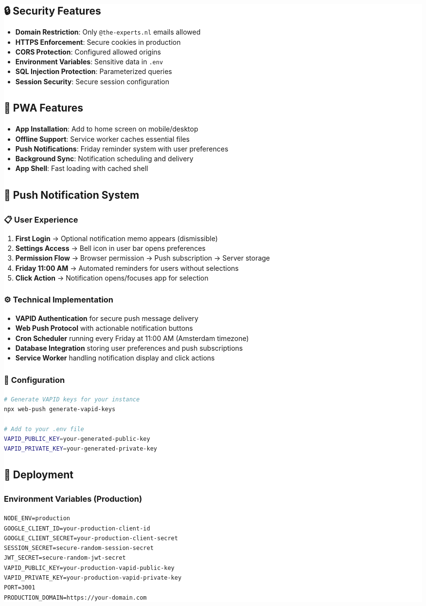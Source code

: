 ## 🔒 Security Features

- **Domain Restriction**: Only `@the-experts.nl` emails allowed
- **HTTPS Enforcement**: Secure cookies in production
- **CORS Protection**: Configured allowed origins
- **Environment Variables**: Sensitive data in `.env`
- **SQL Injection Protection**: Parameterized queries
- **Session Security**: Secure session configuration

## 📱 PWA Features

- **App Installation**: Add to home screen on mobile/desktop
- **Offline Support**: Service worker caches essential files
- **Push Notifications**: Friday reminder system with user preferences
- **Background Sync**: Notification scheduling and delivery
- **App Shell**: Fast loading with cached shell

## 🔔 Push Notification System

### 📋 **User Experience**
1. **First Login** → Optional notification memo appears (dismissible)
2. **Settings Access** → Bell icon in user bar opens preferences
3. **Permission Flow** → Browser permission → Push subscription → Server storage
4. **Friday 11:00 AM** → Automated reminders for users without selections
5. **Click Action** → Notification opens/focuses app for selection

### ⚙️ **Technical Implementation**
- **VAPID Authentication** for secure push message delivery
- **Web Push Protocol** with actionable notification buttons
- **Cron Scheduler** running every Friday at 11:00 AM (Amsterdam timezone)  
- **Database Integration** storing user preferences and push subscriptions
- **Service Worker** handling notification display and click actions

### 🔧 **Configuration**
```bash
# Generate VAPID keys for your instance
npx web-push generate-vapid-keys

# Add to your .env file
VAPID_PUBLIC_KEY=your-generated-public-key
VAPID_PRIVATE_KEY=your-generated-private-key
```

## 🚀 Deployment

### Environment Variables (Production)
```env
NODE_ENV=production
GOOGLE_CLIENT_ID=your-production-client-id
GOOGLE_CLIENT_SECRET=your-production-client-secret
SESSION_SECRET=secure-random-session-secret
JWT_SECRET=secure-random-jwt-secret
VAPID_PUBLIC_KEY=your-production-vapid-public-key
VAPID_PRIVATE_KEY=your-production-vapid-private-key
PORT=3001
PRODUCTION_DOMAIN=https://your-domain.com
```
